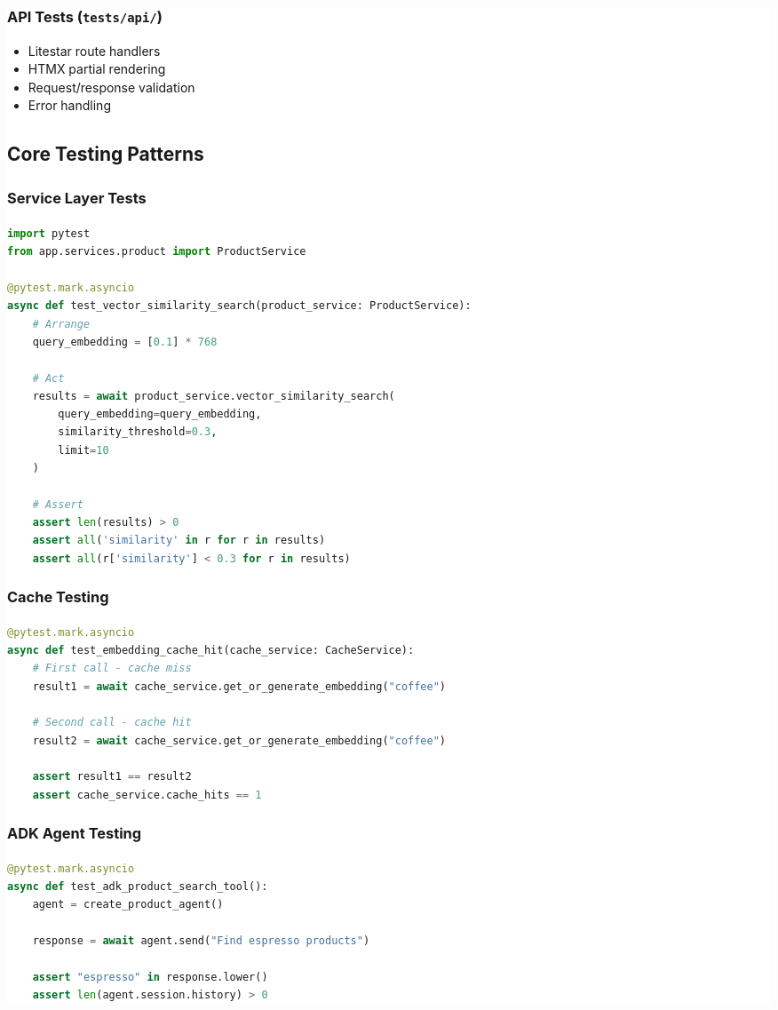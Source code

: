 ### API Tests (`tests/api/`)

- Litestar route handlers
- HTMX partial rendering
- Request/response validation
- Error handling

## Core Testing Patterns

### Service Layer Tests

```python
import pytest
from app.services.product import ProductService

@pytest.mark.asyncio
async def test_vector_similarity_search(product_service: ProductService):
    # Arrange
    query_embedding = [0.1] * 768

    # Act
    results = await product_service.vector_similarity_search(
        query_embedding=query_embedding,
        similarity_threshold=0.3,
        limit=10
    )

    # Assert
    assert len(results) > 0
    assert all('similarity' in r for r in results)
    assert all(r['similarity'] < 0.3 for r in results)
```

### Cache Testing

```python
@pytest.mark.asyncio
async def test_embedding_cache_hit(cache_service: CacheService):
    # First call - cache miss
    result1 = await cache_service.get_or_generate_embedding("coffee")

    # Second call - cache hit
    result2 = await cache_service.get_or_generate_embedding("coffee")

    assert result1 == result2
    assert cache_service.cache_hits == 1
```

### ADK Agent Testing

```python
@pytest.mark.asyncio
async def test_adk_product_search_tool():
    agent = create_product_agent()

    response = await agent.send("Find espresso products")

    assert "espresso" in response.lower()
    assert len(agent.session.history) > 0
```
